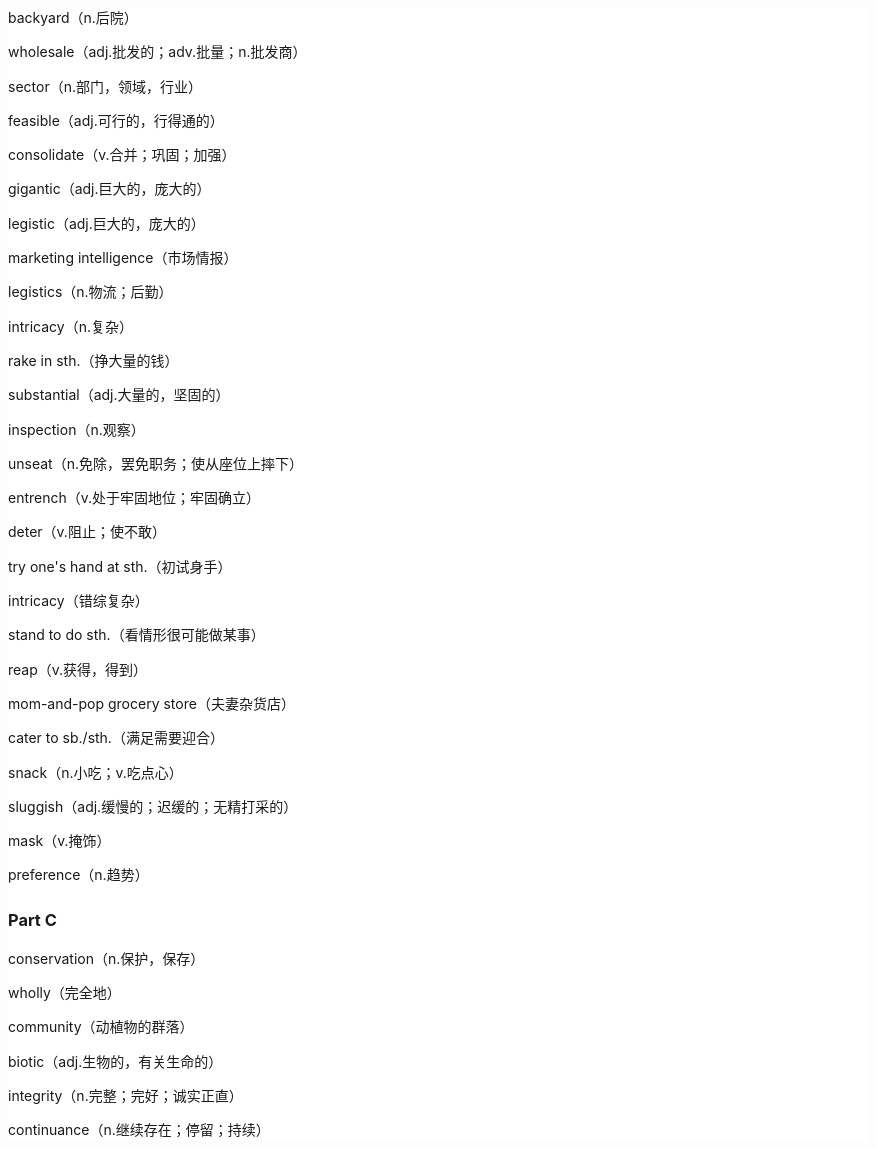 backyard（n.后院）

wholesale（adj.批发的；adv.批量；n.批发商）

sector（n.部门，领域，行业）

feasible（adj.可行的，行得通的）

consolidate（v.合并；巩固；加强）

gigantic（adj.巨大的，庞大的）

legistic（adj.巨大的，庞大的）

marketing intelligence（市场情报）

legistics（n.物流；后勤）

intricacy（n.复杂）

rake in sth.（挣大量的钱）

substantial（adj.大量的，坚固的）

inspection（n.观察）

unseat（n.免除，罢免职务；使从座位上摔下）

entrench（v.处于牢固地位；牢固确立）

deter（v.阻止；使不敢）

try one's hand at sth.（初试身手）

intricacy（错综复杂）

stand to do sth.（看情形很可能做某事）

reap（v.获得，得到）

mom-and-pop grocery store（夫妻杂货店）

cater to sb./sth.（满足需要迎合）

snack（n.小吃；v.吃点心）

sluggish（adj.缓慢的；迟缓的；无精打采的）

mask（v.掩饰）

preference（n.趋势）

### Part C

conservation（n.保护，保存）

wholly（完全地）

community（动植物的群落）

biotic（adj.生物的，有关生命的）

integrity（n.完整；完好；诚实正直）

continuance（n.继续存在；停留；持续）
